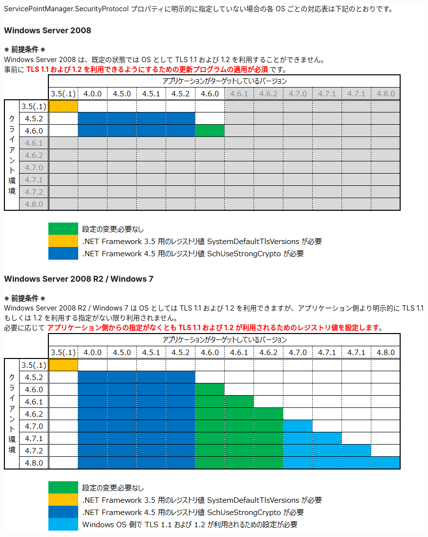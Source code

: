 ServicePointManager.SecurityProtocol プロパティに明示的に指定していない場合の各 OS ごとの対応表は下記のとおりです。  

### Windows Server 2008  
**※ 前提条件 ※**  
Windows Server 2008 は、既定の状態では OS として TLS 1.1 および 1.2 を利用することができません。  
事前に <span style="color: red;">**TLS 1.1 および 1.2 を利用できるようにするための更新プログラムの適用が必須**</span> です。  
![Windows Server 2008](/articles/internet-explorer-microsoft-edge/dotnet-framework-tls12/windows-server-2008.png)  

### Windows Server 2008 R2 / Windows 7  
**※ 前提条件 ※**  
Windows Server 2008 R2 / Windows 7 は OS としては TLS 1.1 および 1.2 を利用できますが、アプリケーション側より明示的に TLS 1.1 もしくは 1.2 を利用する指定がない限り利用されません。  
必要に応じて <span style="color: red;">**アプリケーション側からの指定がなくとも TLS 1.1 および 1.2 が利用されるためのレジストリ値を設定します**</span>。  
![Windows 7 および Windows Server 2008 R2](/articles/internet-explorer-microsoft-edge/dotnet-framework-tls12/windows-7-windows-server-2008r2.png)  
